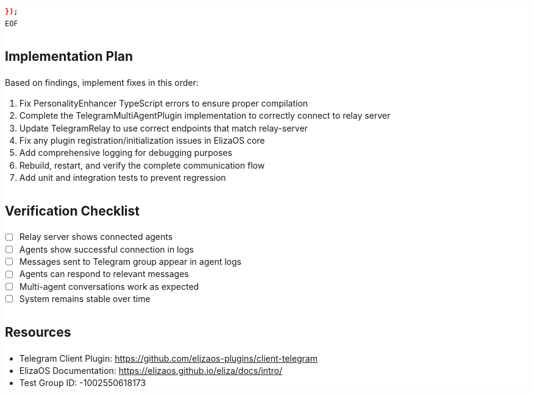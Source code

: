 ```bash
});
EOF
```

## Implementation Plan

Based on findings, implement fixes in this order:

1. Fix PersonalityEnhancer TypeScript errors to ensure proper compilation
2. Complete the TelegramMultiAgentPlugin implementation to correctly connect to relay server
3. Update TelegramRelay to use correct endpoints that match relay-server
4. Fix any plugin registration/initialization issues in ElizaOS core
5. Add comprehensive logging for debugging purposes
6. Rebuild, restart, and verify the complete communication flow
7. Add unit and integration tests to prevent regression

## Verification Checklist

- [ ] Relay server shows connected agents
- [ ] Agents show successful connection in logs
- [ ] Messages sent to Telegram group appear in agent logs
- [ ] Agents can respond to relevant messages
- [ ] Multi-agent conversations work as expected
- [ ] System remains stable over time

## Resources

- Telegram Client Plugin: https://github.com/elizaos-plugins/client-telegram
- ElizaOS Documentation: https://elizaos.github.io/eliza/docs/intro/
- Test Group ID: -1002550618173
